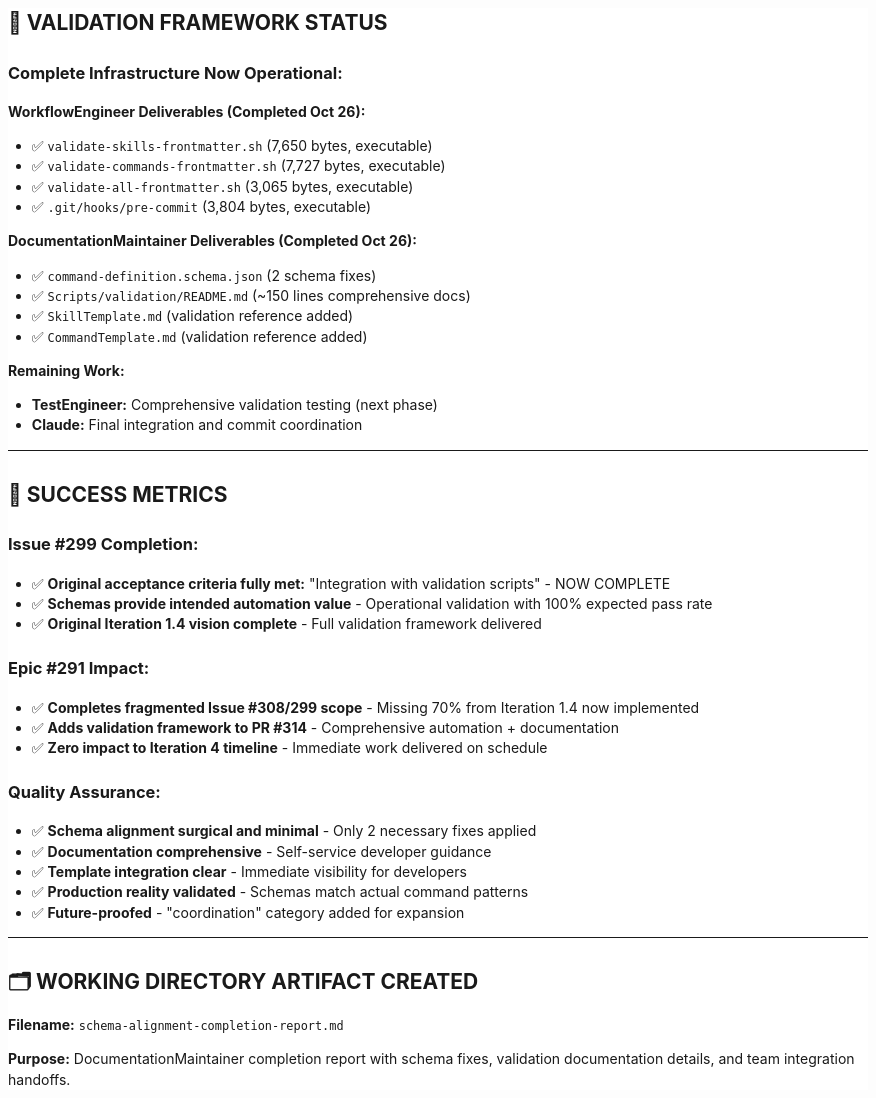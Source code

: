 
## 🚨 VALIDATION FRAMEWORK STATUS

### Complete Infrastructure Now Operational:

**WorkflowEngineer Deliverables (Completed Oct 26):**
- ✅ `validate-skills-frontmatter.sh` (7,650 bytes, executable)
- ✅ `validate-commands-frontmatter.sh` (7,727 bytes, executable)
- ✅ `validate-all-frontmatter.sh` (3,065 bytes, executable)
- ✅ `.git/hooks/pre-commit` (3,804 bytes, executable)

**DocumentationMaintainer Deliverables (Completed Oct 26):**
- ✅ `command-definition.schema.json` (2 schema fixes)
- ✅ `Scripts/validation/README.md` (~150 lines comprehensive docs)
- ✅ `SkillTemplate.md` (validation reference added)
- ✅ `CommandTemplate.md` (validation reference added)

**Remaining Work:**
- **TestEngineer:** Comprehensive validation testing (next phase)
- **Claude:** Final integration and commit coordination

---

## 🎯 SUCCESS METRICS

### Issue #299 Completion:
- ✅ **Original acceptance criteria fully met:** "Integration with validation scripts" - NOW COMPLETE
- ✅ **Schemas provide intended automation value** - Operational validation with 100% expected pass rate
- ✅ **Original Iteration 1.4 vision complete** - Full validation framework delivered

### Epic #291 Impact:
- ✅ **Completes fragmented Issue #308/299 scope** - Missing 70% from Iteration 1.4 now implemented
- ✅ **Adds validation framework to PR #314** - Comprehensive automation + documentation
- ✅ **Zero impact to Iteration 4 timeline** - Immediate work delivered on schedule

### Quality Assurance:
- ✅ **Schema alignment surgical and minimal** - Only 2 necessary fixes applied
- ✅ **Documentation comprehensive** - Self-service developer guidance
- ✅ **Template integration clear** - Immediate visibility for developers
- ✅ **Production reality validated** - Schemas match actual command patterns
- ✅ **Future-proofed** - "coordination" category added for expansion

---

## 🗂️ WORKING DIRECTORY ARTIFACT CREATED

**Filename:** `schema-alignment-completion-report.md`

**Purpose:** DocumentationMaintainer completion report with schema fixes, validation documentation details, and team integration handoffs.
